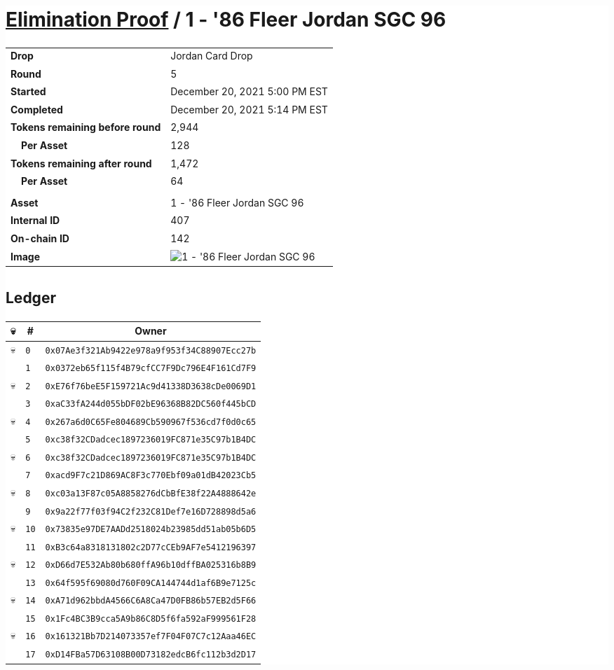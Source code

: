 # [Elimination Proof](./readme.md) / 1 - &#039;86 Fleer Jordan SGC 96

|||
|---|---|
| **Drop** | Jordan Card Drop |
| **Round** | 5 |
| **Started** | December 20, 2021 5:00 PM EST |
| **Completed** | December 20, 2021 5:14 PM EST |
| **Tokens remaining before round** | 2,944 |
| **&nbsp;&nbsp;&nbsp;&nbsp;Per Asset** | 128 |
| **Tokens remaining after round** | 1,472 |
| **&nbsp;&nbsp;&nbsp;&nbsp;Per Asset** | 64 |
| | |
| **Asset** | 1 - &#039;86 Fleer Jordan SGC 96 |
| **Internal ID** | 407 |
| **On-chain ID** | 142 |
| **Image** | <img src="https://tcdn.blokpax.com/95149d1f-615a-4751-b3a5-8c2f1d741a91/348d038c82888314266fc39df75f6b8c43f49b633f9e2ca36708dc65aed033d6.png" height="200" alt="1 - &#039;86 Fleer Jordan SGC 96" /> |

## Ledger

| 💀 | # | Owner |
| --- | --- | --- |
| 💀 | `0` | `0x07Ae3f321Ab9422e978a9f953f34C88907Ecc27b` |
|  | `1` | `0x0372eb65f115f4B79cfCC7F9Dc796E4F161Cd7F9` |
| 💀 | `2` | `0xE76f76beE5F159721Ac9d41338D3638cDe0069D1` |
|  | `3` | `0xaC33fA244d055bDF02bE96368B82DC560f445bCD` |
| 💀 | `4` | `0x267a6d0C65Fe804689Cb590967f536cd7f0d0c65` |
|  | `5` | `0xc38f32CDadcec1897236019FC871e35C97b1B4DC` |
| 💀 | `6` | `0xc38f32CDadcec1897236019FC871e35C97b1B4DC` |
|  | `7` | `0xacd9F7c21D869AC8F3c770Ebf09a01dB42023Cb5` |
| 💀 | `8` | `0xc03a13F87c05A8858276dCbBfE38f22A4888642e` |
|  | `9` | `0x9a22f77f03f94C2f232C81Def7e16D728898d5a6` |
| 💀 | `10` | `0x73835e97DE7AADd2518024b23985dd51ab05b6D5` |
|  | `11` | `0xB3c64a8318131802c2D77cCEb9AF7e5412196397` |
| 💀 | `12` | `0xD66d7E532Ab80b680ffA96b10dffBA025316b8B9` |
|  | `13` | `0x64f595f69080d760F09CA144744d1af6B9e7125c` |
| 💀 | `14` | `0xA71d962bbdA4566C6A8Ca47D0FB86b57EB2d5F66` |
|  | `15` | `0x1Fc4BC3B9cca5A9b86C8D5f6fa592aF999561F28` |
| 💀 | `16` | `0x161321Bb7D214073357ef7F04F07C7c12Aaa46EC` |
|  | `17` | `0xD14FBa57D63108B00D73182edcB6fc112b3d2D17` |